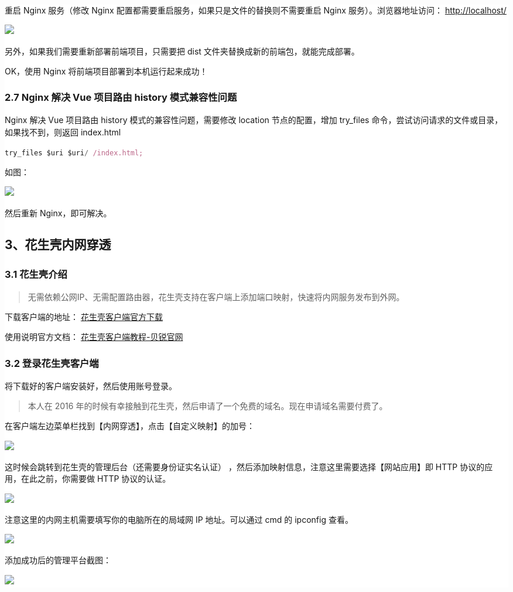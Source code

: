 重启 Nginx 服务（修改 Nginx 配置都需要重启服务，如果只是文件的替换则不需要重启 Nginx 服务）。浏览器地址访问：
[http://localhost/](http://localhost/ "http://localhost/")

![](https://i-blog.csdnimg.cn/blog_migrate/421940be3cd54987bce398ae43411191.png)

另外，如果我们需要重新部署前端项目，只需要把 dist 文件夹替换成新的前端包，就能完成部署。

OK，使用 Nginx 将前端项目部署到本机运行起来成功！

### 2.7 Nginx 解决 Vue 项目路由 history 模式兼容性问题

Nginx 解决 Vue 项目路由 history 模式的兼容性问题，需要修改 location 节点的配置，增加 try\_files 命令，尝试访问请求的文件或目录，如果找不到，则返回 index.html

```javascript
try_files $uri $uri/ /index.html;
```

如图：

![](https://i-blog.csdnimg.cn/blog_migrate/fa476bcb55298a7e2642a0192d33be33.png)

然后重新 Nginx，即可解决。

## 3、花生壳内网穿透

### 3.1 花生壳介绍

> 无需依赖公网IP、无需配置路由器，花生壳支持在客户端上添加端口映射，快速将内网服务发布到外网。

下载客户端的地址：
[花生壳客户端官方下载](https://hsk.oray.com/download/ "花生壳客户端官方下载")

使用说明官方文档：
[花生壳客户端教程-贝锐官网](https://service.oray.com/question/15507.html "花生壳客户端教程-贝锐官网")

### 3.2 登录花生壳客户端

将下载好的客户端安装好，然后使用账号登录。

> 本人在 2016 年的时候有幸接触到花生壳，然后申请了一个免费的域名。现在申请域名需要付费了。

在客户端左边菜单栏找到【内网穿透】，点击【自定义映射】的加号：

![](https://i-blog.csdnimg.cn/blog_migrate/97116358dec231cf2307b64d3f70d04e.png)

这时候会跳转到花生壳的管理后台（还需要身份证实名认证） ，然后添加映射信息，注意这里需要选择【网站应用】即 HTTP 协议的应用，在此之前，你需要做 HTTP 协议的认证。

![](https://i-blog.csdnimg.cn/blog_migrate/dd977a0124ad1ed5e16398168360a552.png)

注意这里的内网主机需要填写你的电脑所在的局域网 IP 地址。可以通过 cmd 的 ipconfig 查看。

![](https://i-blog.csdnimg.cn/blog_migrate/94c6147f5c09f072e4eb675c5ff7a53c.png)

添加成功后的管理平台截图：

![](https://i-blog.csdnimg.cn/blog_migrate/7d4b3423f927d53077761d9abac960cf.png)
